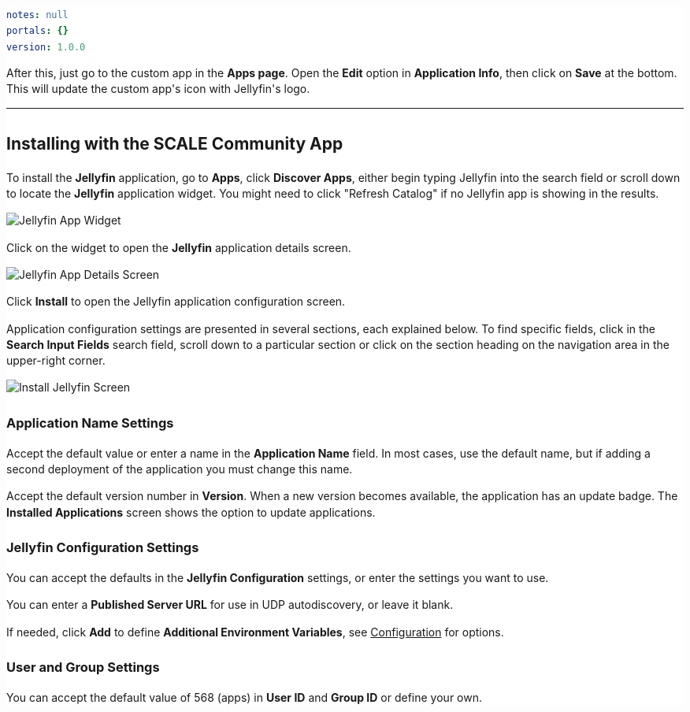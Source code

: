 ```yml
notes: null
portals: {}
version: 1.0.0
```

After this, just go to the custom app in the **Apps page**.
Open the **Edit** option in **Application Info**, then click on **Save** at the bottom.
This will update the custom app's icon with Jellyfin's logo.

---

## Installing with the SCALE Community App

To install the **Jellyfin** application, go to **Apps**, click **Discover Apps**, either begin typing Jellyfin into the search field or scroll down to locate the **Jellyfin** application widget.
You might need to click "Refresh Catalog" if no Jellyfin app is showing in the results.

![Jellyfin App Widget](/images/docs/install-truenas-8.png)

Click on the widget to open the **Jellyfin** application details screen.

![Jellyfin App Details Screen](/images/docs/install-truenas-9.png)

Click **Install** to open the Jellyfin application configuration screen.

Application configuration settings are presented in several sections, each explained below.
To find specific fields, click in the **Search Input Fields** search field, scroll down to a particular section or click on the section heading on the navigation area in the upper-right corner.

![Install Jellyfin Screen](/images/docs/install-truenas-10.png)

### Application Name Settings

Accept the default value or enter a name in the **Application Name** field.
In most cases, use the default name, but if adding a second deployment of the application you must change this name.

Accept the default version number in **Version**.
When a new version becomes available, the application has an update badge.
The **Installed Applications** screen shows the option to update applications.

### Jellyfin Configuration Settings

You can accept the defaults in the **Jellyfin Configuration** settings, or enter the settings you want to use.

You can enter a **Published Server URL** for use in UDP autodiscovery, or leave it blank.

If needed, click **Add** to define **Additional Environment Variables**, see [Configuration](/docs/general/administration/configuration/) for options.

### User and Group Settings

You can accept the default value of 568 (apps) in **User ID** and **Group ID** or define your own.
